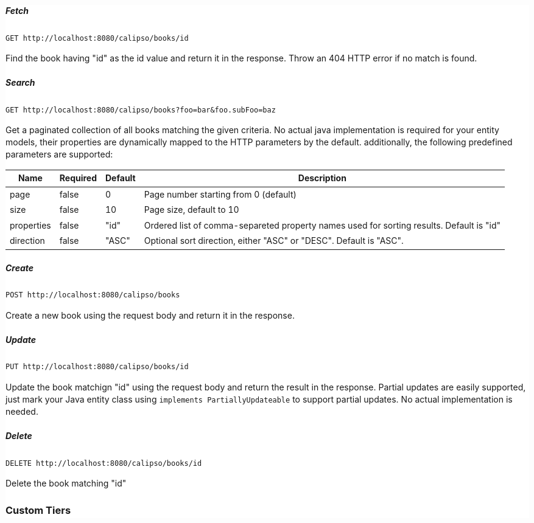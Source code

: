 ##### Fetch

 ```
 GET http://localhost:8080/calipso/books/id
 ```

 Find the book having "id" as the id value and return it in the response. Throw an 404 HTTP error if no match is found.

##### Search

 ```
 GET http://localhost:8080/calipso/books?foo=bar&foo.subFoo=baz
 ```

 Get a paginated collection of all books matching the given criteria. No actual java implementation is required for your entity models, their properties are dynamically mapped to the HTTP parameters by the default. additionally, the following predefined parameters are supported:

 Name       | Required | Default | Description
 ---------- | -------- | ------- | --------------
 page       | false    | 0       | Page number starting from 0 (default)
 size       | false    | 10      | Page size, default to 10
 properties | false    | "id"    | Ordered list of comma-separeted property names used for sorting results. Default is "id"
 direction  | false    | "ASC"   | Optional sort direction, either "ASC" or "DESC". Default is "ASC".


##### Create

```
POST http://localhost:8080/calipso/books
```

Create a new book using the request body and return it in the response.


##### Update

```
PUT http://localhost:8080/calipso/books/id
```

Update the book matchign "id" using the request body and return the result in the response. Partial updates are easily supported, just mark your Java entity class using <code>implements PartiallyUpdateable</code> to support partial updates. No actual implementation is needed.


##### Delete

```
DELETE http://localhost:8080/calipso/books/id
```

Delete the book matching "id"


### Custom Tiers
